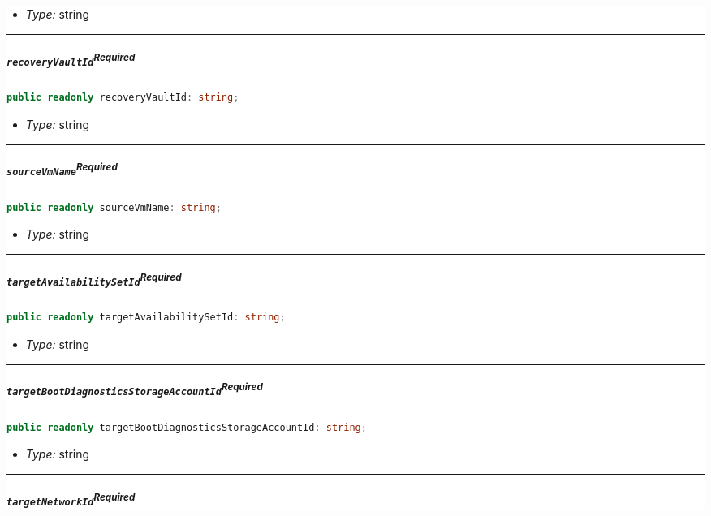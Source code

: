 - *Type:* string

---

##### `recoveryVaultId`<sup>Required</sup> <a name="recoveryVaultId" id="@cdktf/provider-azurerm.siteRecoveryVmwareReplicatedVm.SiteRecoveryVmwareReplicatedVm.property.recoveryVaultId"></a>

```typescript
public readonly recoveryVaultId: string;
```

- *Type:* string

---

##### `sourceVmName`<sup>Required</sup> <a name="sourceVmName" id="@cdktf/provider-azurerm.siteRecoveryVmwareReplicatedVm.SiteRecoveryVmwareReplicatedVm.property.sourceVmName"></a>

```typescript
public readonly sourceVmName: string;
```

- *Type:* string

---

##### `targetAvailabilitySetId`<sup>Required</sup> <a name="targetAvailabilitySetId" id="@cdktf/provider-azurerm.siteRecoveryVmwareReplicatedVm.SiteRecoveryVmwareReplicatedVm.property.targetAvailabilitySetId"></a>

```typescript
public readonly targetAvailabilitySetId: string;
```

- *Type:* string

---

##### `targetBootDiagnosticsStorageAccountId`<sup>Required</sup> <a name="targetBootDiagnosticsStorageAccountId" id="@cdktf/provider-azurerm.siteRecoveryVmwareReplicatedVm.SiteRecoveryVmwareReplicatedVm.property.targetBootDiagnosticsStorageAccountId"></a>

```typescript
public readonly targetBootDiagnosticsStorageAccountId: string;
```

- *Type:* string

---

##### `targetNetworkId`<sup>Required</sup> <a name="targetNetworkId" id="@cdktf/provider-azurerm.siteRecoveryVmwareReplicatedVm.SiteRecoveryVmwareReplicatedVm.property.targetNetworkId"></a>
